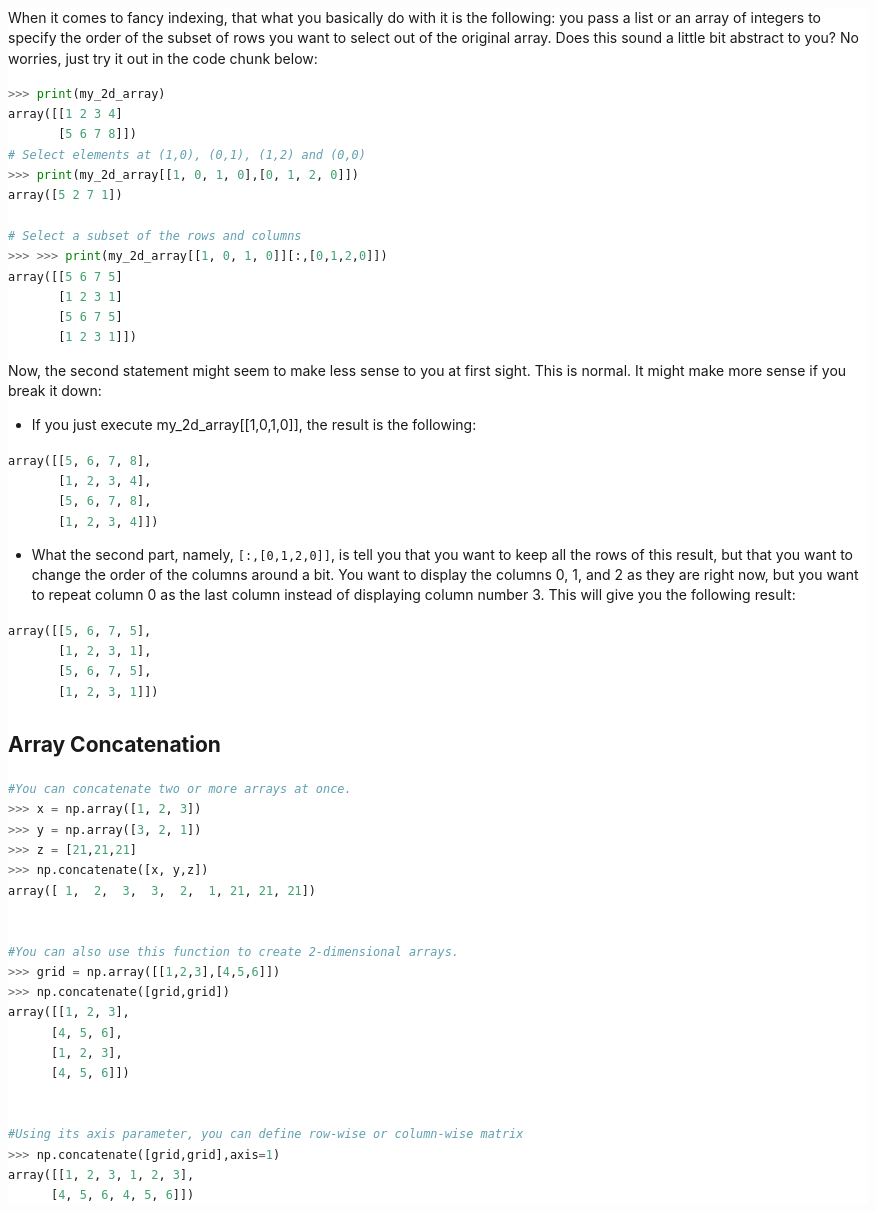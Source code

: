 When it comes to fancy indexing, that what you basically do with it is the following: you pass a list or an array of integers to specify the order of the subset of rows you want to select out of the original array.
Does this sound a little bit abstract to you?
No worries, just try it out in the code chunk below:
```python
>>> print(my_2d_array) 
array([[1 2 3 4]
       [5 6 7 8]])
# Select elements at (1,0), (0,1), (1,2) and (0,0)
>>> print(my_2d_array[[1, 0, 1, 0],[0, 1, 2, 0]])
array([5 2 7 1])

# Select a subset of the rows and columns
>>> >>> print(my_2d_array[[1, 0, 1, 0]][:,[0,1,2,0]])
array([[5 6 7 5]
       [1 2 3 1]
       [5 6 7 5]
       [1 2 3 1]])
```
Now, the second statement might seem to make less sense to you at first sight. This is normal. It might make more sense if you break it down:
* If you just execute my_2d_array[[1,0,1,0]], the result is the following:
```python
array([[5, 6, 7, 8],
       [1, 2, 3, 4],
       [5, 6, 7, 8],
       [1, 2, 3, 4]])
```
* What the second part, namely, `[:,[0,1,2,0]]`, is tell you that you want to keep all the rows of this result, but that you want to change the order of the columns around a bit. You want to display the columns 0, 1, and 2 as they are right now, but you want to repeat column 0 as the last column instead of displaying column number 3. This will give you the following result:
```python
array([[5, 6, 7, 5],
       [1, 2, 3, 1],
       [5, 6, 7, 5],
       [1, 2, 3, 1]])
```

## Array Concatenation
```python
#You can concatenate two or more arrays at once.
>>> x = np.array([1, 2, 3])
>>> y = np.array([3, 2, 1])
>>> z = [21,21,21]
>>> np.concatenate([x, y,z])
array([ 1,  2,  3,  3,  2,  1, 21, 21, 21])


#You can also use this function to create 2-dimensional arrays.
>>> grid = np.array([[1,2,3],[4,5,6]])
>>> np.concatenate([grid,grid])
array([[1, 2, 3],
      [4, 5, 6],
      [1, 2, 3],
      [4, 5, 6]])


#Using its axis parameter, you can define row-wise or column-wise matrix
>>> np.concatenate([grid,grid],axis=1)
array([[1, 2, 3, 1, 2, 3],
      [4, 5, 6, 4, 5, 6]])
```